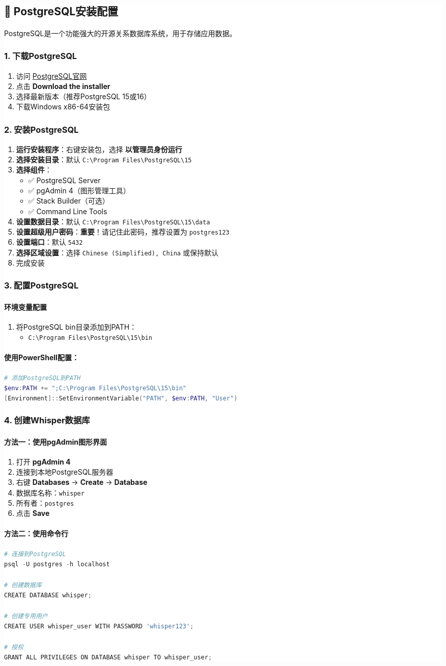 
## 🐘 PostgreSQL安装配置

PostgreSQL是一个功能强大的开源关系数据库系统，用于存储应用数据。

### 1. 下载PostgreSQL

1. 访问 [PostgreSQL官网](https://www.postgresql.org/download/windows/)
2. 点击 **Download the installer**
3. 选择最新版本（推荐PostgreSQL 15或16）
4. 下载Windows x86-64安装包

### 2. 安装PostgreSQL

1. **运行安装程序**：右键安装包，选择 **以管理员身份运行**
2. **选择安装目录**：默认 `C:\Program Files\PostgreSQL\15`
3. **选择组件**：
   - ✅ PostgreSQL Server
   - ✅ pgAdmin 4（图形管理工具）
   - ✅ Stack Builder（可选）
   - ✅ Command Line Tools
4. **设置数据目录**：默认 `C:\Program Files\PostgreSQL\15\data`
5. **设置超级用户密码**：**重要**！请记住此密码，推荐设置为 `postgres123`
6. **设置端口**：默认 `5432`
7. **选择区域设置**：选择 `Chinese (Simplified), China` 或保持默认
8. 完成安装

### 3. 配置PostgreSQL

#### 环境变量配置
1. 将PostgreSQL bin目录添加到PATH：
   - `C:\Program Files\PostgreSQL\15\bin`

#### 使用PowerShell配置：
```powershell
# 添加PostgreSQL到PATH
$env:PATH += ";C:\Program Files\PostgreSQL\15\bin"
[Environment]::SetEnvironmentVariable("PATH", $env:PATH, "User")
```

### 4. 创建Whisper数据库

#### 方法一：使用pgAdmin图形界面
1. 打开 **pgAdmin 4**
2. 连接到本地PostgreSQL服务器
3. 右键 **Databases** → **Create** → **Database**
4. 数据库名称：`whisper`
5. 所有者：`postgres`
6. 点击 **Save**

#### 方法二：使用命令行
```powershell
# 连接到PostgreSQL
psql -U postgres -h localhost

# 创建数据库
CREATE DATABASE whisper;

# 创建专用用户
CREATE USER whisper_user WITH PASSWORD 'whisper123';

# 授权
GRANT ALL PRIVILEGES ON DATABASE whisper TO whisper_user;

```